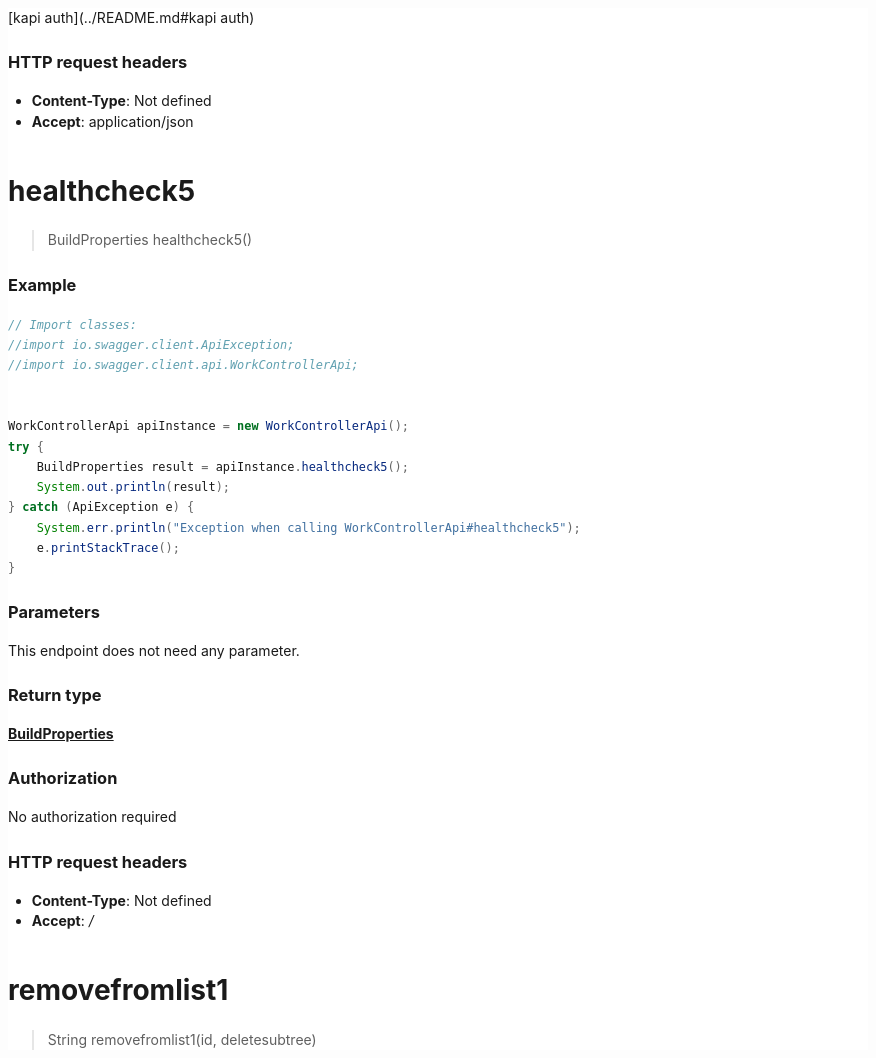 [kapi auth](../README.md#kapi auth)

### HTTP request headers

 - **Content-Type**: Not defined
 - **Accept**: application/json

<a name="healthcheck5"></a>
# **healthcheck5**
> BuildProperties healthcheck5()



### Example
```java
// Import classes:
//import io.swagger.client.ApiException;
//import io.swagger.client.api.WorkControllerApi;


WorkControllerApi apiInstance = new WorkControllerApi();
try {
    BuildProperties result = apiInstance.healthcheck5();
    System.out.println(result);
} catch (ApiException e) {
    System.err.println("Exception when calling WorkControllerApi#healthcheck5");
    e.printStackTrace();
}
```

### Parameters
This endpoint does not need any parameter.

### Return type

[**BuildProperties**](BuildProperties.md)

### Authorization

No authorization required

### HTTP request headers

 - **Content-Type**: Not defined
 - **Accept**: */*

<a name="removefromlist1"></a>
# **removefromlist1**
> String removefromlist1(id, deletesubtree)


